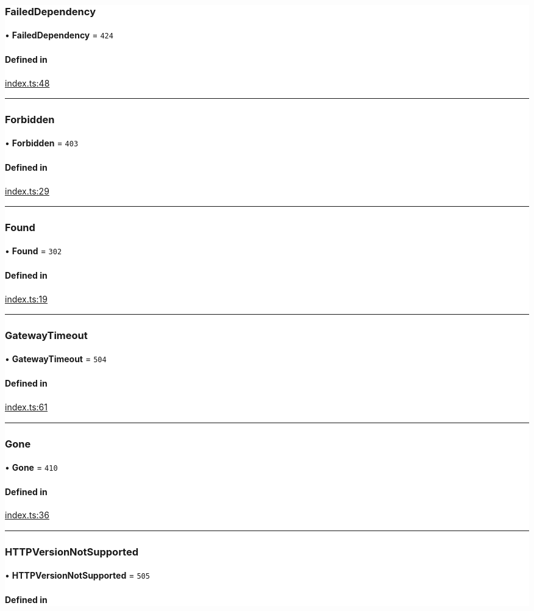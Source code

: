 ### FailedDependency

• **FailedDependency** = `424`

#### Defined in

[index.ts:48](https://github.com/cdellacqua/http-status.js/blob/c1ec9ac/src/lib/index.ts#L48)

___

### Forbidden

• **Forbidden** = `403`

#### Defined in

[index.ts:29](https://github.com/cdellacqua/http-status.js/blob/c1ec9ac/src/lib/index.ts#L29)

___

### Found

• **Found** = `302`

#### Defined in

[index.ts:19](https://github.com/cdellacqua/http-status.js/blob/c1ec9ac/src/lib/index.ts#L19)

___

### GatewayTimeout

• **GatewayTimeout** = `504`

#### Defined in

[index.ts:61](https://github.com/cdellacqua/http-status.js/blob/c1ec9ac/src/lib/index.ts#L61)

___

### Gone

• **Gone** = `410`

#### Defined in

[index.ts:36](https://github.com/cdellacqua/http-status.js/blob/c1ec9ac/src/lib/index.ts#L36)

___

### HTTPVersionNotSupported

• **HTTPVersionNotSupported** = `505`

#### Defined in
